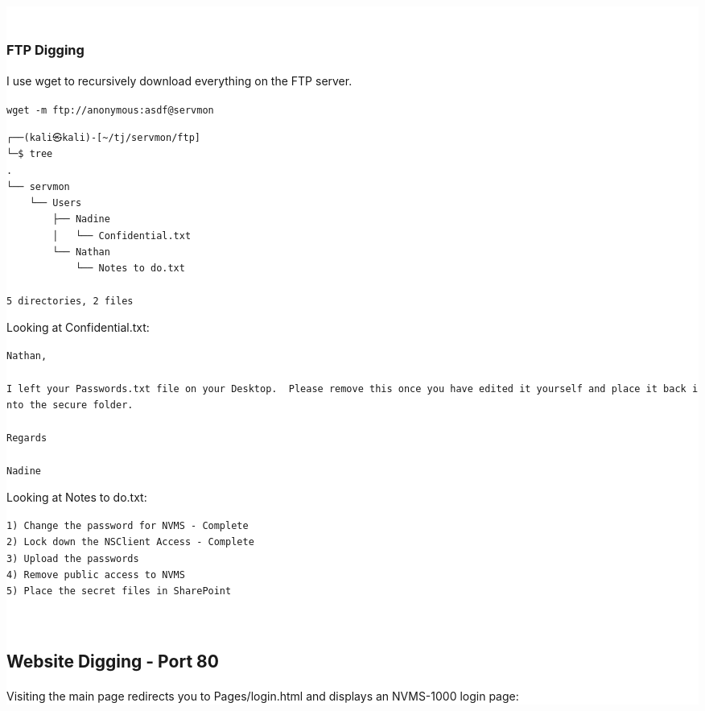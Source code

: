 <br>

### FTP Digging

I use wget to recursively download everything on the FTP server.

`wget -m ftp://anonymous:asdf@servmon`

```
┌──(kali㉿kali)-[~/tj/servmon/ftp]
└─$ tree
.
└── servmon
    └── Users
        ├── Nadine
        │   └── Confidential.txt
        └── Nathan
            └── Notes to do.txt

5 directories, 2 files
```

Looking at Confidential.txt:

```
Nathan,

I left your Passwords.txt file on your Desktop.  Please remove this once you have edited it yourself and place it back into the secure folder.

Regards

Nadine
```

Looking at Notes to do.txt:

```
1) Change the password for NVMS - Complete
2) Lock down the NSClient Access - Complete
3) Upload the passwords
4) Remove public access to NVMS
5) Place the secret files in SharePoint
```

<br>

## Website Digging - Port 80

Visiting the main page redirects you to Pages/login.html and displays an NVMS-1000 login page:
